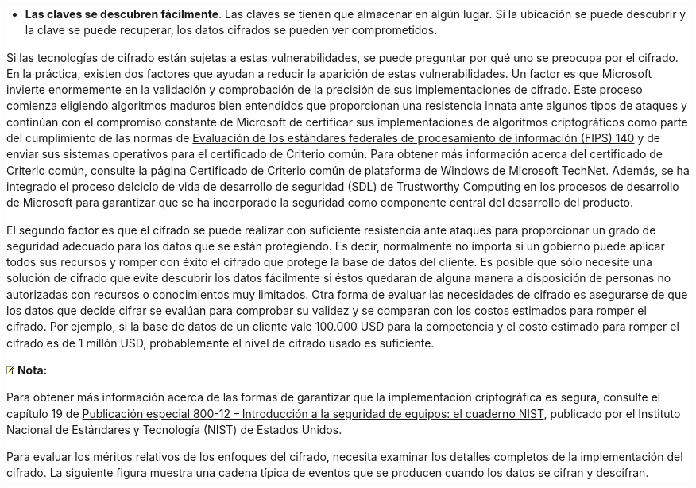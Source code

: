 -   **Las claves se descubren fácilmente**. Las claves se tienen que almacenar en algún lugar. Si la ubicación se puede descubrir y la clave se puede recuperar, los datos cifrados se pueden ver comprometidos.

Si las tecnologías de cifrado están sujetas a estas vulnerabilidades, se puede preguntar por qué uno se preocupa por el cifrado. En la práctica, existen dos factores que ayudan a reducir la aparición de estas vulnerabilidades. Un factor es que Microsoft invierte enormemente en la validación y comprobación de la precisión de sus implementaciones de cifrado. Este proceso comienza eligiendo algoritmos maduros bien entendidos que proporcionan una resistencia innata ante algunos tipos de ataques y continúan con el compromiso constante de Microsoft de certificar sus implementaciones de algoritmos criptográficos como parte del cumplimiento de las normas de [Evaluación de los estándares federales de procesamiento de información (FIPS) 140](http://www.microsoft.com/technet/archive/security/topics/issues/fipseval.mspx) y de enviar sus sistemas operativos para el certificado de Criterio común. Para obtener más información acerca del certificado de Criterio común, consulte la página [Certificado de Criterio común de plataforma de Windows](http://www.microsoft.com/technet/security/prodtech/windowsxp/ccc/default.mspx) de Microsoft TechNet. Además, se ha integrado el proceso del[ciclo de vida de desarrollo de seguridad (SDL) de Trustworthy Computing](http://msdn2.microsoft.com/en-us/library/ms995349.aspx) en los procesos de desarrollo de Microsoft para garantizar que se ha incorporado la seguridad como componente central del desarrollo del producto.

El segundo factor es que el cifrado se puede realizar con suficiente resistencia ante ataques para proporcionar un grado de seguridad adecuado para los datos que se están protegiendo. Es decir, normalmente no importa si un gobierno puede aplicar todos sus recursos y romper con éxito el cifrado que protege la base de datos del cliente. Es posible que sólo necesite una solución de cifrado que evite descubrir los datos fácilmente si éstos quedaran de alguna manera a disposición de personas no autorizadas con recursos o conocimientos muy limitados. Otra forma de evaluar las necesidades de cifrado es asegurarse de que los datos que decide cifrar se evalúan para comprobar su validez y se comparan con los costos estimados para romper el cifrado. Por ejemplo, si la base de datos de un cliente vale 100.000 USD para la competencia y el costo estimado para romper el cifrado es de 1 millón USD, probablemente el nivel de cifrado usado es suficiente.

![](images/Cc162822.note(es-es,TechNet.10).gif) **Nota:**

Para obtener más información acerca de las formas de garantizar que la implementación criptográfica es segura, consulte el capítulo 19 de [Publicación especial 800-12 – Introducción a la seguridad de equipos: el cuaderno NIST](http://csrc.nist.gov/publications/nistpubs/800-12/), publicado por el Instituto Nacional de Estándares y Tecnología (NIST) de Estados Unidos.

Para evaluar los méritos relativos de los enfoques del cifrado, necesita examinar los detalles completos de la implementación del cifrado. La siguiente figura muestra una cadena típica de eventos que se producen cuando los datos se cifran y descifran.
